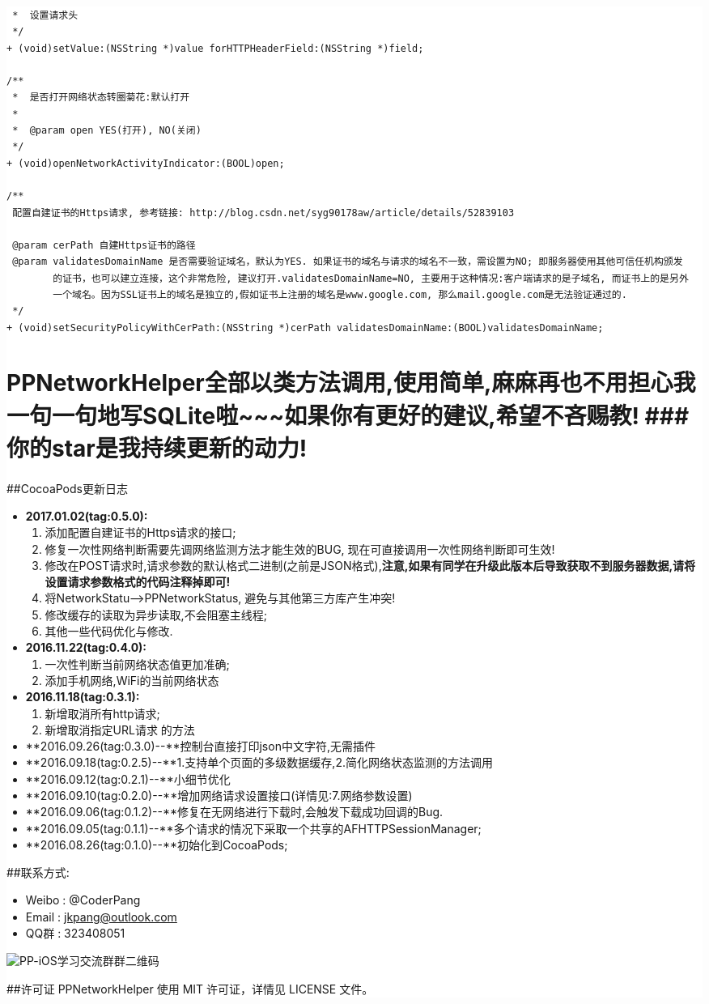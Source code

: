```objc
 *  设置请求头
 */
+ (void)setValue:(NSString *)value forHTTPHeaderField:(NSString *)field;

/**
 *  是否打开网络状态转圈菊花:默认打开
 *
 *  @param open YES(打开), NO(关闭)
 */
+ (void)openNetworkActivityIndicator:(BOOL)open;

/**
 配置自建证书的Https请求, 参考链接: http://blog.csdn.net/syg90178aw/article/details/52839103

 @param cerPath 自建Https证书的路径
 @param validatesDomainName 是否需要验证域名，默认为YES. 如果证书的域名与请求的域名不一致，需设置为NO; 即服务器使用其他可信任机构颁发
        的证书，也可以建立连接，这个非常危险, 建议打开.validatesDomainName=NO, 主要用于这种情况:客户端请求的是子域名, 而证书上的是另外
        一个域名。因为SSL证书上的域名是独立的,假如证书上注册的域名是www.google.com, 那么mail.google.com是无法验证通过的.
 */
+ (void)setSecurityPolicyWithCerPath:(NSString *)cerPath validatesDomainName:(BOOL)validatesDomainName;
```

PPNetworkHelper全部以类方法调用,使用简单,麻麻再也不用担心我一句一句地写SQLite啦~~~如果你有更好的建议,希望不吝赐教!
###你的star是我持续更新的动力!
===
##CocoaPods更新日志
* **2017.01.02(tag:0.5.0):** 
    1. 添加配置自建证书的Https请求的接口;
    2. 修复一次性网络判断需要先调网络监测方法才能生效的BUG, 现在可直接调用一次性网络判断即可生效!
    3. 修改在POST请求时,请求参数的默认格式二进制(之前是JSON格式),**注意,如果有同学在升级此版本后导致获取不到服务器数据,请将设置请求参数格式的代码注释掉即可!**
    4. 将NetworkStatu-->PPNetworkStatus, 避免与其他第三方库产生冲突!
    5. 修改缓存的读取为异步读取,不会阻塞主线程;
    6. 其他一些代码优化与修改.
* **2016.11.22(tag:0.4.0):**
    1. 一次性判断当前网络状态值更加准确;
    2. 添加手机网络,WiFi的当前网络状态
* **2016.11.18(tag:0.3.1):** 
    1. 新增取消所有http请求;
    2. 新增取消指定URL请求 的方法
* **2016.09.26(tag:0.3.0)--**控制台直接打印json中文字符,无需插件
* **2016.09.18(tag:0.2.5)--**1.支持单个页面的多级数据缓存,2.简化网络状态监测的方法调用
* **2016.09.12(tag:0.2.1)--**小细节优化
* **2016.09.10(tag:0.2.0)--**增加网络请求设置接口(详情见:7.网络参数设置)
* **2016.09.06(tag:0.1.2)--**修复在无网络进行下载时,会触发下载成功回调的Bug.
* **2016.09.05(tag:0.1.1)--**多个请求的情况下采取一个共享的AFHTTPSessionManager;
* **2016.08.26(tag:0.1.0)--**初始化到CocoaPods;

##联系方式:
* Weibo : @CoderPang
* Email : jkpang@outlook.com
* QQ群 : 323408051

![PP-iOS学习交流群群二维码](https://github.com/jkpang/PPCounter/blob/master/PP-iOS%E5%AD%A6%E4%B9%A0%E4%BA%A4%E6%B5%81%E7%BE%A4%E7%BE%A4%E4%BA%8C%E7%BB%B4%E7%A0%81.png)

##许可证
PPNetworkHelper 使用 MIT 许可证，详情见 LICENSE 文件。

